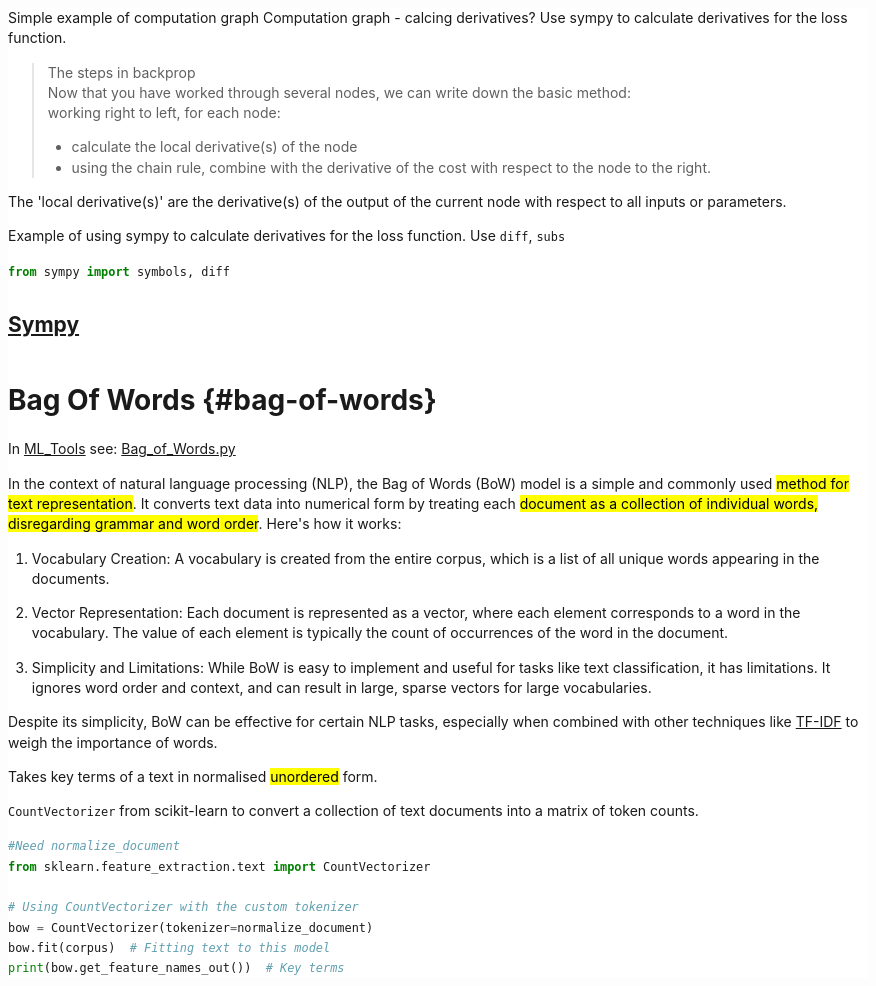 Simple example of computation graph
Computation graph - calcing derivatives?
Use sympy to calculate derivatives for the loss function.

> The steps in backprop   
>Now that you have worked through several nodes, we can write down the basic method:\
> working right to left, for each node:
>- calculate the local derivative(s) of the node
>- using the chain rule, combine with the derivative of the cost with respect to the node to the right.   

The 'local derivative(s)' are the derivative(s) of the output of the current node with respect to all inputs or parameters.

Example of using sympy to calculate derivatives for the loss function. Use `diff`, `subs`
```python
from sympy import symbols, diff
```

## [Sympy](#sympy)

# Bag Of Words {#bag-of-words}


In [ML_Tools](#ml_tools) see: [Bag_of_Words.py](#bag_of_wordspy)

In the context of natural language processing (NLP), the Bag of Words (BoW) model is a simple and commonly used <mark>method for text representation</mark>. It converts text data into numerical form by treating each <mark>document as a collection of individual words, disregarding grammar and word order</mark>. Here's how it works:

1. Vocabulary Creation: A vocabulary is created from the entire corpus, which is a list of all unique words appearing in the documents.

2. Vector Representation: Each document is represented as a vector, where each element corresponds to a word in the vocabulary. The value of each element is typically the count of occurrences of the word in the document.

3. Simplicity and Limitations: While BoW is easy to implement and useful for tasks like text classification, it has limitations. It ignores word order and context, and can result in large, sparse vectors for large vocabularies.

Despite its simplicity, BoW can be effective for certain NLP tasks, especially when combined with other techniques like [TF-IDF](#tf-idf) to weigh the importance of words.

Takes key terms of a text in normalised <mark>unordered</mark> form.

`CountVectorizer` from scikit-learn to convert a collection of text documents into a matrix of token counts.

```python
#Need normalize_document
from sklearn.feature_extraction.text import CountVectorizer

# Using CountVectorizer with the custom tokenizer
bow = CountVectorizer(tokenizer=normalize_document)
bow.fit(corpus)  # Fitting text to this model
print(bow.get_feature_names_out())  # Key terms
```
